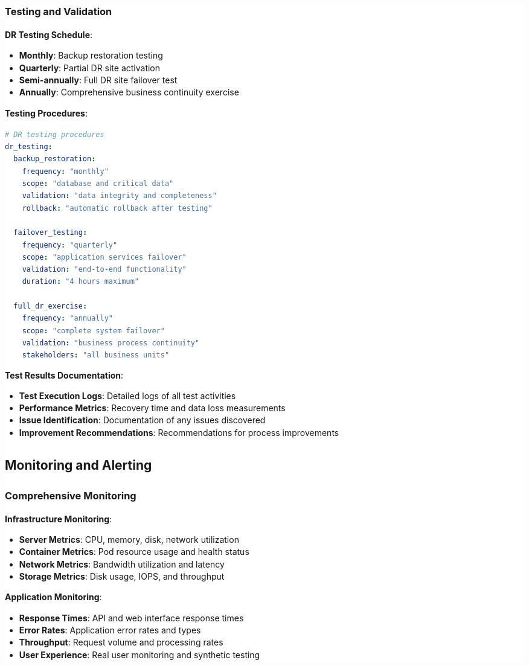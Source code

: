 ### Testing and Validation

**DR Testing Schedule**:
- **Monthly**: Backup restoration testing
- **Quarterly**: Partial DR site activation
- **Semi-annually**: Full DR site failover test
- **Annually**: Comprehensive business continuity exercise

**Testing Procedures**:
```yaml
# DR testing procedures
dr_testing:
  backup_restoration:
    frequency: "monthly"
    scope: "database and critical data"
    validation: "data integrity and completeness"
    rollback: "automatic rollback after testing"
  
  failover_testing:
    frequency: "quarterly"
    scope: "application services failover"
    validation: "end-to-end functionality"
    duration: "4 hours maximum"
  
  full_dr_exercise:
    frequency: "annually"
    scope: "complete system failover"
    validation: "business process continuity"
    stakeholders: "all business units"
```

**Test Results Documentation**:
- **Test Execution Logs**: Detailed logs of all test activities
- **Performance Metrics**: Recovery time and data loss measurements
- **Issue Identification**: Documentation of any issues discovered
- **Improvement Recommendations**: Recommendations for process improvements

## Monitoring and Alerting

### Comprehensive Monitoring

**Infrastructure Monitoring**:
- **Server Metrics**: CPU, memory, disk, network utilization
- **Container Metrics**: Pod resource usage and health status
- **Network Metrics**: Bandwidth utilization and latency
- **Storage Metrics**: Disk usage, IOPS, and throughput

**Application Monitoring**:
- **Response Times**: API and web interface response times
- **Error Rates**: Application error rates and types
- **Throughput**: Request volume and processing rates
- **User Experience**: Real user monitoring and synthetic testing
